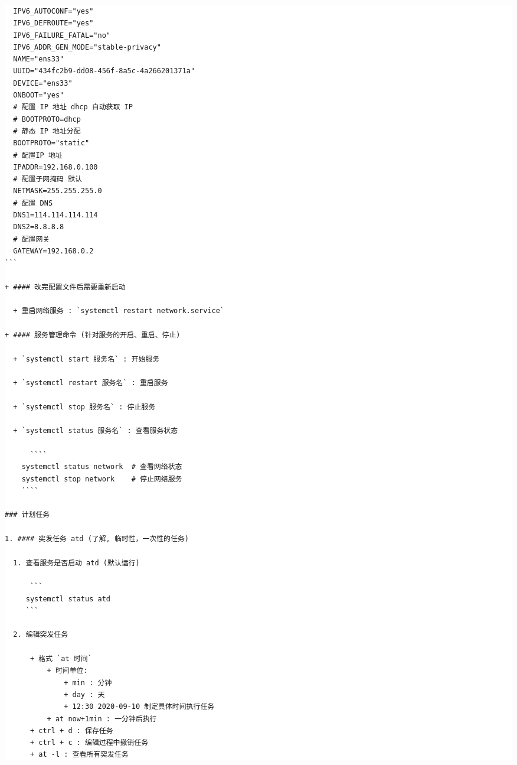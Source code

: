   ````
    IPV6_AUTOCONF="yes" 
    IPV6_DEFROUTE="yes" 
    IPV6_FAILURE_FATAL="no"
    IPV6_ADDR_GEN_MODE="stable-privacy"
    NAME="ens33" 
    UUID="434fc2b9-dd08-456f-8a5c-4a266201371a"
    DEVICE="ens33"
    ONBOOT="yes"
    # 配置 IP 地址 dhcp 自动获取 IP
    # BOOTPROTO=dhcp
    # 静态 IP 地址分配
    BOOTPROTO="static"
    # 配置IP 地址
    IPADDR=192.168.0.100
    # 配置子网掩码 默认
    NETMASK=255.255.255.0
    # 配置 DNS
    DNS1=114.114.114.114
    DNS2=8.8.8.8
    # 配置网关
    GATEWAY=192.168.0.2                   
  ```

+ #### 改完配置文件后需要重新启动

    + 重启网络服务 : `systemctl restart network.service`

+ #### 服务管理命令 (针对服务的开启、重启、停止)

    + `systemctl start 服务名` : 开始服务

    + `systemctl restart 服务名` : 重启服务

    + `systemctl stop 服务名` : 停止服务

    + `systemctl status 服务名` : 查看服务状态

        ````
      systemctl status network  # 查看网络状态
      systemctl stop network    # 停止网络服务
      ````
      
### 计划任务

1. #### 突发任务 atd (了解, 临时性，一次性的任务)

    1. 查看服务是否启动 atd (默认运行)

        ```
       systemctl status atd
       ```
       
    2. 编辑突发任务

        + 格式 `at 时间`
            + 时间单位:
                + min : 分钟
                + day : 天
                + 12:30 2020-09-10 制定具体时间执行任务
            + at now+1min : 一分钟后执行
        + ctrl + d : 保存任务
        + ctrl + c : 编辑过程中撤销任务
        + at -l : 查看所有突发任务
  ````